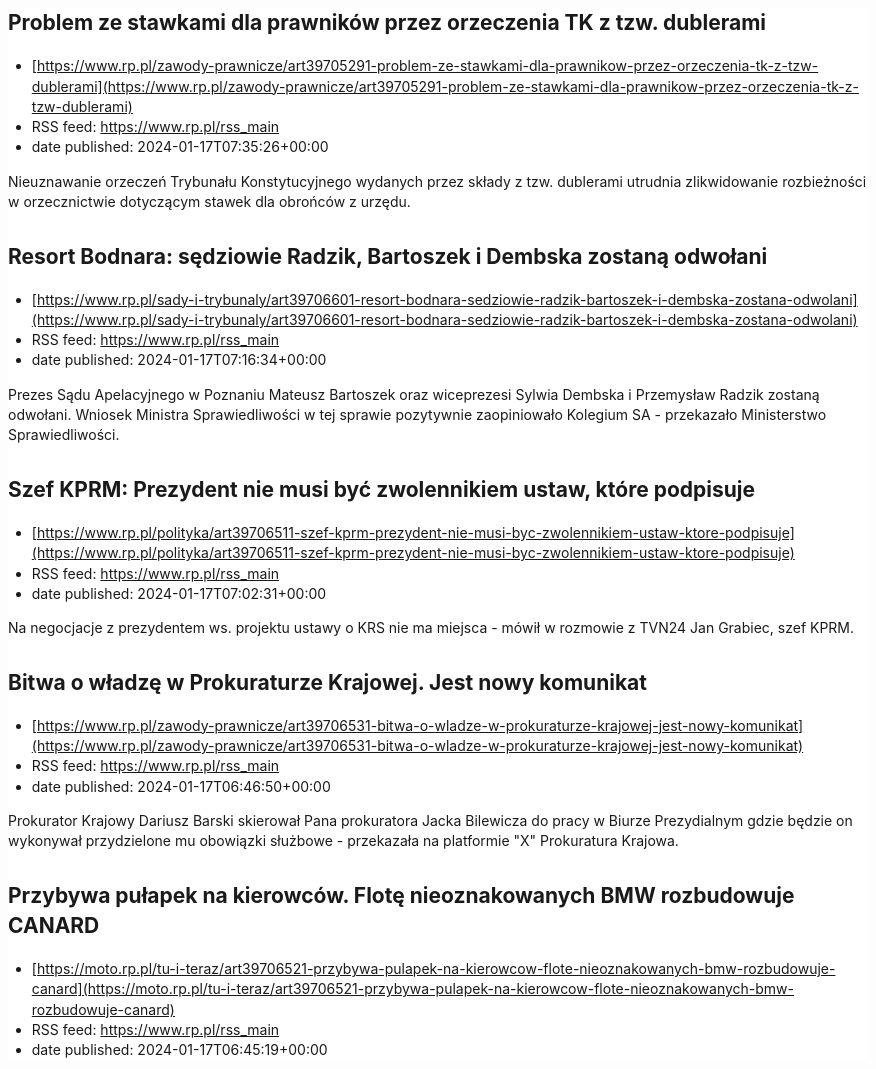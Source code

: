 ## Problem ze stawkami dla prawników przez orzeczenia TK z tzw. dublerami
 - [https://www.rp.pl/zawody-prawnicze/art39705291-problem-ze-stawkami-dla-prawnikow-przez-orzeczenia-tk-z-tzw-dublerami](https://www.rp.pl/zawody-prawnicze/art39705291-problem-ze-stawkami-dla-prawnikow-przez-orzeczenia-tk-z-tzw-dublerami)
 - RSS feed: https://www.rp.pl/rss_main
 - date published: 2024-01-17T07:35:26+00:00

Nieuznawanie orzeczeń Trybunału Konstytucyjnego wydanych przez składy z tzw. dublerami utrudnia zlikwidowanie rozbieżności w orzecznictwie dotyczącym stawek dla obrońców z urzędu.

## Resort Bodnara: sędziowie Radzik, Bartoszek i Dembska zostaną odwołani
 - [https://www.rp.pl/sady-i-trybunaly/art39706601-resort-bodnara-sedziowie-radzik-bartoszek-i-dembska-zostana-odwolani](https://www.rp.pl/sady-i-trybunaly/art39706601-resort-bodnara-sedziowie-radzik-bartoszek-i-dembska-zostana-odwolani)
 - RSS feed: https://www.rp.pl/rss_main
 - date published: 2024-01-17T07:16:34+00:00

Prezes Sądu Apelacyjnego w Poznaniu Mateusz Bartoszek oraz wiceprezesi Sylwia Dembska i Przemysław Radzik zostaną odwołani. Wniosek Ministra Sprawiedliwości w tej sprawie pozytywnie zaopiniowało Kolegium SA - przekazało Ministerstwo Sprawiedliwości.

## Szef KPRM: Prezydent nie musi być zwolennikiem ustaw, które podpisuje
 - [https://www.rp.pl/polityka/art39706511-szef-kprm-prezydent-nie-musi-byc-zwolennikiem-ustaw-ktore-podpisuje](https://www.rp.pl/polityka/art39706511-szef-kprm-prezydent-nie-musi-byc-zwolennikiem-ustaw-ktore-podpisuje)
 - RSS feed: https://www.rp.pl/rss_main
 - date published: 2024-01-17T07:02:31+00:00

Na negocjacje z prezydentem ws. projektu ustawy o KRS nie ma miejsca - mówił w rozmowie z TVN24 Jan Grabiec, szef KPRM.

## Bitwa o władzę w Prokuraturze Krajowej. Jest nowy komunikat
 - [https://www.rp.pl/zawody-prawnicze/art39706531-bitwa-o-wladze-w-prokuraturze-krajowej-jest-nowy-komunikat](https://www.rp.pl/zawody-prawnicze/art39706531-bitwa-o-wladze-w-prokuraturze-krajowej-jest-nowy-komunikat)
 - RSS feed: https://www.rp.pl/rss_main
 - date published: 2024-01-17T06:46:50+00:00

Prokurator Krajowy Dariusz Barski skierował Pana prokuratora Jacka Bilewicza do pracy w Biurze Prezydialnym gdzie będzie on wykonywał przydzielone mu obowiązki służbowe - przekazała na platformie "X" Prokuratura Krajowa.

## Przybywa pułapek na kierowców. Flotę nieoznakowanych BMW rozbudowuje CANARD
 - [https://moto.rp.pl/tu-i-teraz/art39706521-przybywa-pulapek-na-kierowcow-flote-nieoznakowanych-bmw-rozbudowuje-canard](https://moto.rp.pl/tu-i-teraz/art39706521-przybywa-pulapek-na-kierowcow-flote-nieoznakowanych-bmw-rozbudowuje-canard)
 - RSS feed: https://www.rp.pl/rss_main
 - date published: 2024-01-17T06:45:19+00:00
